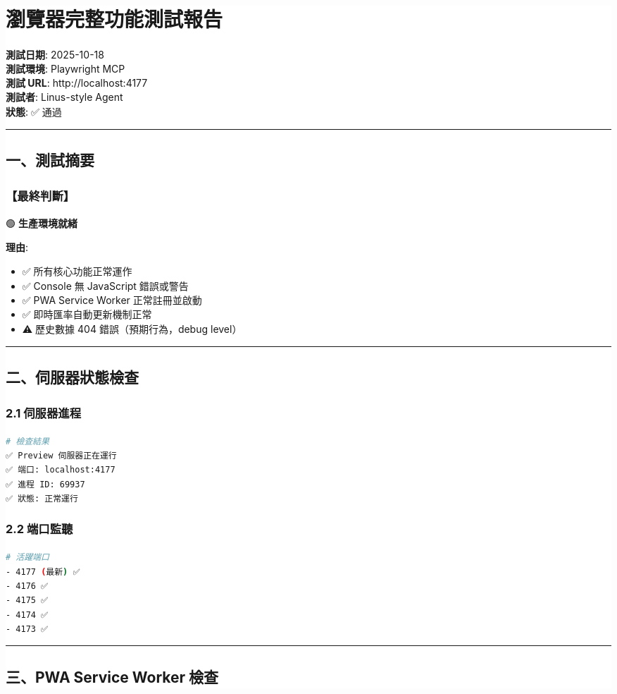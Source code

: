 # 瀏覽器完整功能測試報告

**測試日期**: 2025-10-18  
**測試環境**: Playwright MCP  
**測試 URL**: http://localhost:4177  
**測試者**: Linus-style Agent  
**狀態**: ✅ 通過

---

## 一、測試摘要

### 【最終判斷】

🟢 **生產環境就緒**

**理由**:

- ✅ 所有核心功能正常運作
- ✅ Console 無 JavaScript 錯誤或警告
- ✅ PWA Service Worker 正常註冊並啟動
- ✅ 即時匯率自動更新機制正常
- ⚠️ 歷史數據 404 錯誤（預期行為，debug level）

---

## 二、伺服器狀態檢查

### 2.1 伺服器進程

```bash
# 檢查結果
✅ Preview 伺服器正在運行
✅ 端口: localhost:4177
✅ 進程 ID: 69937
✅ 狀態: 正常運行
```

### 2.2 端口監聽

```bash
# 活躍端口
- 4177 (最新) ✅
- 4176 ✅
- 4175 ✅
- 4174 ✅
- 4173 ✅
```

---

## 三、PWA Service Worker 檢查
